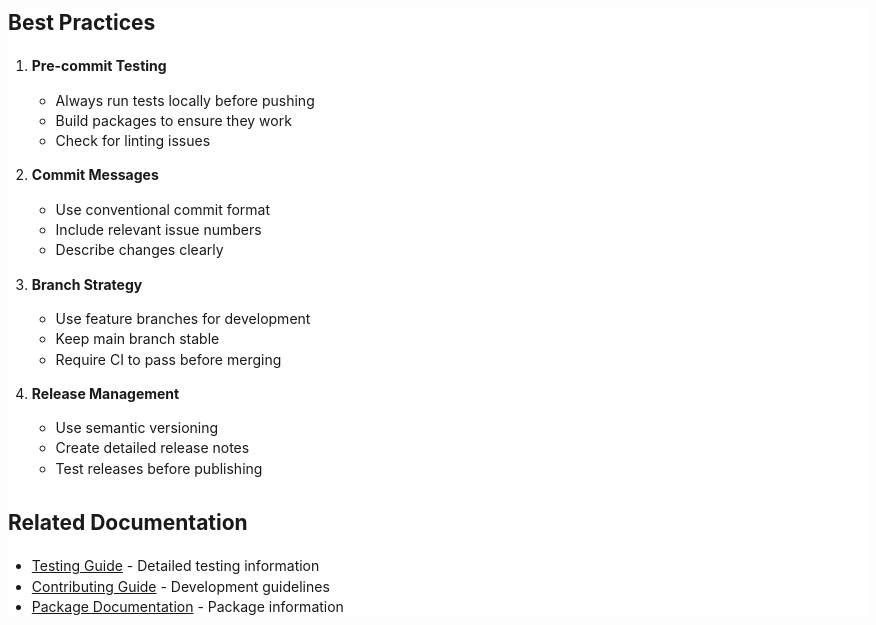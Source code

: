 ## Best Practices

1. **Pre-commit Testing**
   - Always run tests locally before pushing
   - Build packages to ensure they work
   - Check for linting issues

2. **Commit Messages**
   - Use conventional commit format
   - Include relevant issue numbers
   - Describe changes clearly

3. **Branch Strategy**
   - Use feature branches for development
   - Keep main branch stable
   - Require CI to pass before merging

4. **Release Management**
   - Use semantic versioning
   - Create detailed release notes
   - Test releases before publishing

## Related Documentation

- [Testing Guide](./testing.md) - Detailed testing information
- [Contributing Guide](../CONTRIBUTING.md) - Development guidelines
- [Package Documentation](../packages/README.md) - Package information
